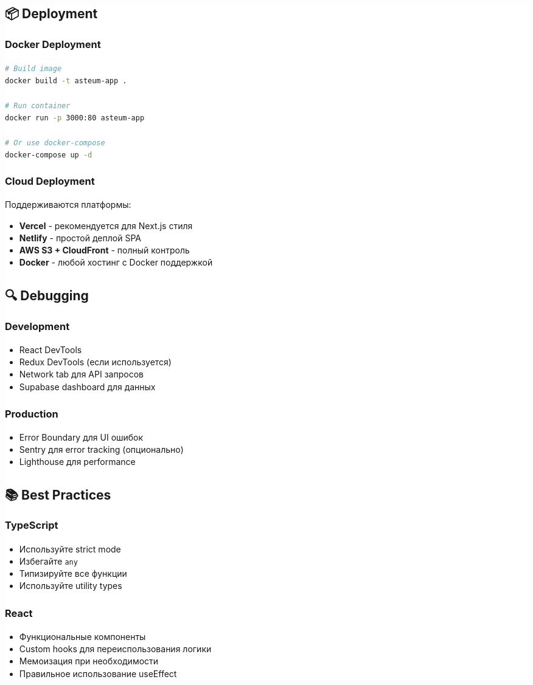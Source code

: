 ## 📦 Deployment

### Docker Deployment

```bash
# Build image
docker build -t asteum-app .

# Run container
docker run -p 3000:80 asteum-app

# Or use docker-compose
docker-compose up -d
```

### Cloud Deployment

Поддерживаются платформы:

- **Vercel** - рекомендуется для Next.js стиля
- **Netlify** - простой деплой SPA
- **AWS S3 + CloudFront** - полный контроль
- **Docker** - любой хостинг с Docker поддержкой

## 🔍 Debugging

### Development

- React DevTools
- Redux DevTools (если используется)
- Network tab для API запросов
- Supabase dashboard для данных

### Production

- Error Boundary для UI ошибок
- Sentry для error tracking (опционально)
- Lighthouse для performance

## 📚 Best Practices

### TypeScript

- Используйте strict mode
- Избегайте `any`
- Типизируйте все функции
- Используйте utility types

### React

- Функциональные компоненты
- Custom hooks для переиспользования логики
- Мемоизация при необходимости
- Правильное использование useEffect
